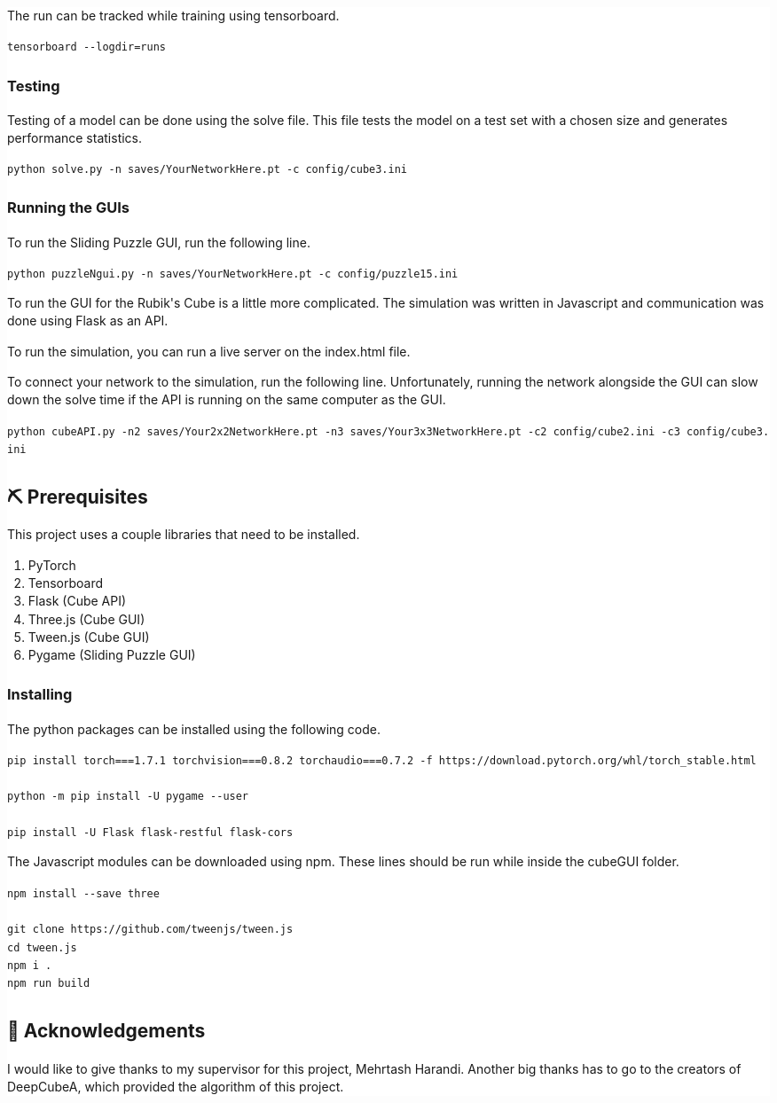 The run can be tracked while training using tensorboard.

    tensorboard --logdir=runs

### Testing

Testing of a model can be done using the solve file. This file tests the model on a test set with a chosen size and generates performance statistics.

    python solve.py -n saves/YourNetworkHere.pt -c config/cube3.ini 

### Running the GUIs

To run the Sliding Puzzle GUI, run the following line.

    python puzzleNgui.py -n saves/YourNetworkHere.pt -c config/puzzle15.ini

To run the GUI for the Rubik's Cube is a little more complicated. The simulation was written in Javascript and communication was done using Flask as an API.

To run the simulation, you can run a live server on the index.html file.

To connect your network to the simulation, run the following line. Unfortunately, running the network alongside the GUI can slow down the solve time if the API is running on the same computer as the GUI.

    python cubeAPI.py -n2 saves/Your2x2NetworkHere.pt -n3 saves/Your3x3NetworkHere.pt -c2 config/cube2.ini -c3 config/cube3.ini
## ⛏️ Prerequisites <a name = "prerequisites"></a>

This project uses a couple libraries that need to be installed.

1. PyTorch
2. Tensorboard
3. Flask    (Cube API)
4. Three.js    (Cube GUI)
5. Tween.js (Cube GUI)
6. Pygame   (Sliding Puzzle GUI)

### Installing

The python packages can be installed using the following code.

    pip install torch===1.7.1 torchvision===0.8.2 torchaudio===0.7.2 -f https://download.pytorch.org/whl/torch_stable.html

    python -m pip install -U pygame --user

    pip install -U Flask flask-restful flask-cors

The Javascript modules can be downloaded using npm. These lines should be run while inside the cubeGUI folder.

    npm install --save three
    
    git clone https://github.com/tweenjs/tween.js
    cd tween.js
    npm i .
    npm run build
## 🎉 Acknowledgements <a name = "acknowledgement"></a>

I would like to give thanks to my supervisor for this project, Mehrtash Harandi. Another big thanks has to go to the creators of DeepCubeA, which provided the algorithm of this project.
